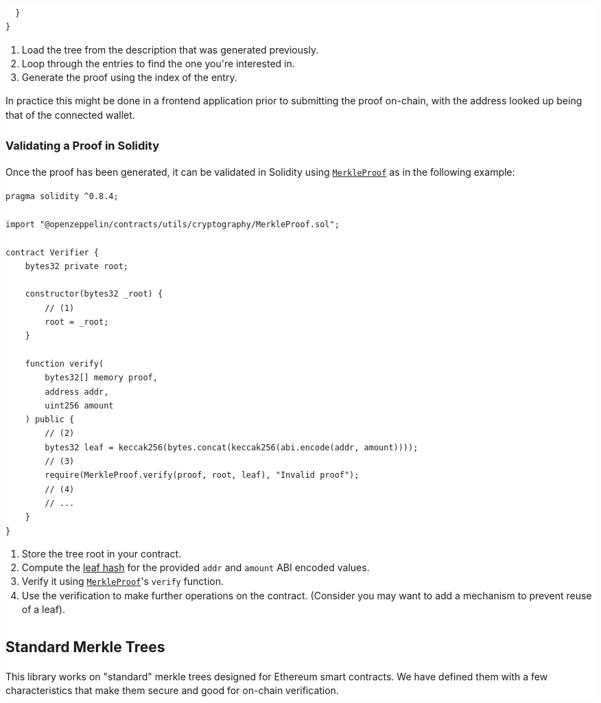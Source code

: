 ```js
  }
}
```

1. Load the tree from the description that was generated previously.
2. Loop through the entries to find the one you're interested in.
3. Generate the proof using the index of the entry.

In practice this might be done in a frontend application prior to submitting the proof on-chain, with the address looked up being that of the connected wallet.

### Validating a Proof in Solidity

Once the proof has been generated, it can be validated in Solidity using [`MerkleProof`] as in the following example:

```solidity
pragma solidity ^0.8.4;

import "@openzeppelin/contracts/utils/cryptography/MerkleProof.sol";

contract Verifier {
    bytes32 private root;

    constructor(bytes32 _root) {
        // (1)
        root = _root;
    }

    function verify(
        bytes32[] memory proof,
        address addr,
        uint256 amount
    ) public {
        // (2)
        bytes32 leaf = keccak256(bytes.concat(keccak256(abi.encode(addr, amount))));
        // (3)
        require(MerkleProof.verify(proof, root, leaf), "Invalid proof");
        // (4)
        // ...
    }
}
```

1. Store the tree root in your contract.
2. Compute the [leaf hash](#leaf-hash) for the provided `addr` and `amount` ABI encoded values.
3. Verify it using [`MerkleProof`]'s `verify` function.
4. Use the verification to make further operations on the contract. (Consider you may want to add a mechanism to prevent reuse of a leaf).

## Standard Merkle Trees

This library works on "standard" merkle trees designed for Ethereum smart contracts. We have defined them with a few characteristics that make them secure and good for on-chain verification.


[`MerkleProof`]: https://docs.openzeppelin.com/contracts/4.x/api/utils#MerkleProof
[second preimage attacks]: https://flawed.net.nz/2018/02/21/attacking-merkle-trees-with-a-second-preimage-attack/